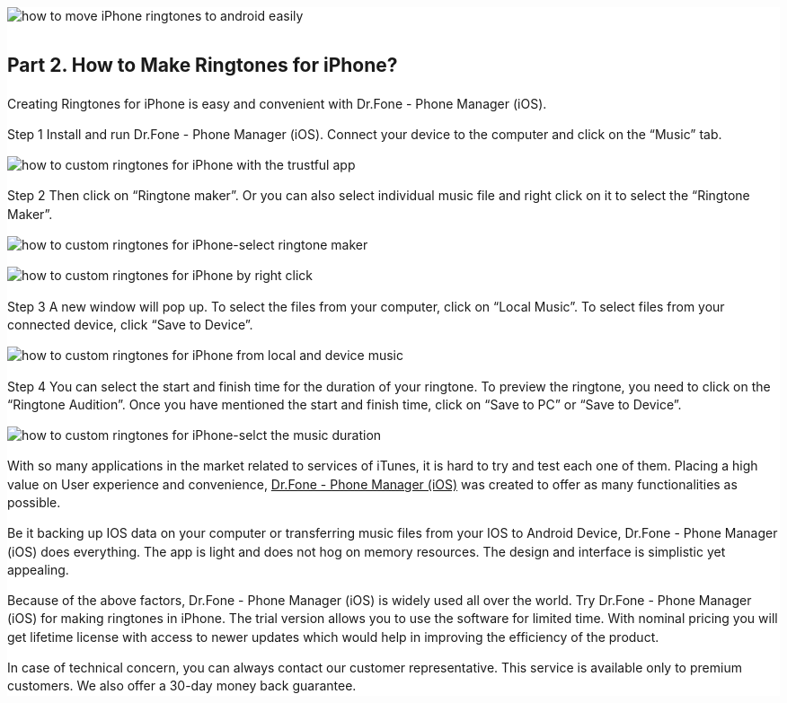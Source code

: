 ![how to move iPhone ringtones to android easily](https://images.wondershare.com/drfone/drfone/export-music-to-pc.jpg)

## Part 2. How to Make Ringtones for iPhone?

Creating Ringtones for iPhone is easy and convenient with Dr.Fone - Phone Manager (iOS).

Step 1 Install and run Dr.Fone - Phone Manager (iOS). Connect your device to the computer and click on the “Music” tab.

![how to custom ringtones for iPhone with the trustful app](https://images.wondershare.com/drfone/guide/connect-ios-2.png)

Step 2 Then click on “Ringtone maker”. Or you can also select individual music file and right click on it to select the “Ringtone Maker”.

![how to custom ringtones for iPhone-select ringtone maker](https://images.wondershare.com/drfone/drfone/ringtone-maker.jpg)

![how to custom ringtones for iPhone by right click](https://images.wondershare.com/drfone/drfone/select-music-to-make-ringtone.jpg)

Step 3 A new window will pop up. To select the files from your computer, click on “Local Music”. To select files from your connected device, click “Save to Device”.

![how to custom ringtones for iPhone from local and device music](https://images.wondershare.com/drfone/drfone/select-local-music-to-make-ringtone.jpg)

Step 4 You can select the start and finish time for the duration of your ringtone. To preview the ringtone, you need to click on the “Ringtone Audition”. Once you have mentioned the start and finish time, click on “Save to PC” or “Save to Device”.

![how to custom ringtones for iPhone-selct the music duration](https://images.wondershare.com/drfone/drfone/cut-music.jpg)

With so many applications in the market related to services of iTunes, it is hard to try and test each one of them. Placing a high value on User experience and convenience, [Dr.Fone - Phone Manager (iOS)](https://drfone.wondershare.com/iphone-transfer.html) was created to offer as many functionalities as possible.

Be it backing up IOS data on your computer or transferring music files from your IOS to Android Device, Dr.Fone - Phone Manager (iOS) does everything. The app is light and does not hog on memory resources. The design and interface is simplistic yet appealing.

Because of the above factors, Dr.Fone - Phone Manager (iOS) is widely used all over the world. Try Dr.Fone - Phone Manager (iOS) for making ringtones in iPhone. The trial version allows you to use the software for limited time. With nominal pricing you will get lifetime license with access to newer updates which would help in improving the efficiency of the product.

In case of technical concern, you can always contact our customer representative. This service is available only to premium customers. We also offer a 30-day money back guarantee.




<ins class="adsbygoogle"
     style="display:block"
     data-ad-format="autorelaxed"
     data-ad-client="ca-pub-7571918770474297"
     data-ad-slot="1223367746"></ins>
<ins class="adsbygoogle"
     style="display:block"
     data-ad-client="ca-pub-7571918770474297"
     data-ad-slot="8358498916"
     data-ad-format="auto"
     data-full-width-responsive="true"></ins>
